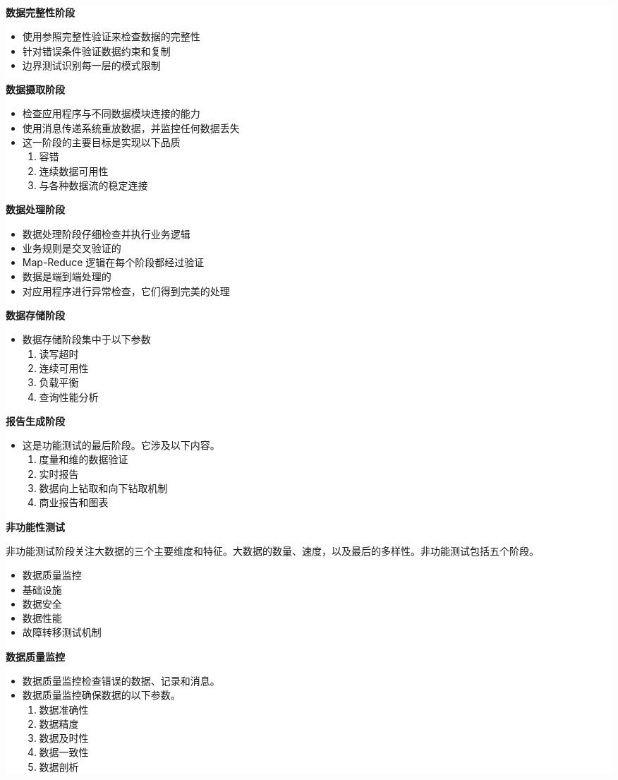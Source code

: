 **数据完整性阶段**

*   使用参照完整性验证来检查数据的完整性
*   针对错误条件验证数据约束和复制
*   边界测试识别每一层的模式限制

**数据摄取阶段**

*   检查应用程序与不同数据模块连接的能力
*   使用消息传递系统重放数据，并监控任何数据丢失
*   这一阶段的主要目标是实现以下品质
    1.  容错
    2.  连续数据可用性
    3.  与各种数据流的稳定连接

**数据处理阶段**

*   数据处理阶段仔细检查并执行业务逻辑
*   业务规则是交叉验证的
*   Map-Reduce 逻辑在每个阶段都经过验证
*   数据是端到端处理的
*   对应用程序进行异常检查，它们得到完美的处理

**数据存储阶段**

*   数据存储阶段集中于以下参数
    1.  读写超时
    2.  连续可用性
    3.  负载平衡
    4.  查询性能分析

**报告生成阶段**

*   这是功能测试的最后阶段。它涉及以下内容。
    1.  度量和维的数据验证
    2.  实时报告
    3.  数据向上钻取和向下钻取机制
    4.  商业报告和图表

**非功能性测试**

非功能测试阶段关注大数据的三个主要维度和特征。大数据的数量、速度，以及最后的多样性。非功能测试包括五个阶段。

*   数据质量监控
*   基础设施
*   数据安全
*   数据性能
*   故障转移测试机制

**数据质量监控**

*   数据质量监控检查错误的数据、记录和消息。
*   数据质量监控确保数据的以下参数。
    1.  数据准确性
    2.  数据精度
    3.  数据及时性
    4.  数据一致性
    5.  数据剖析
